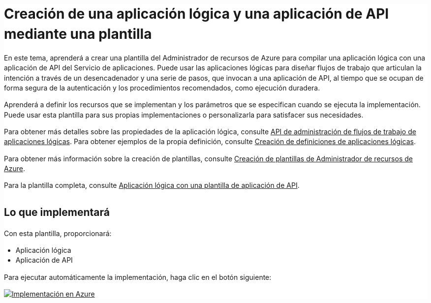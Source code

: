 <properties 
	pageTitle="Creación de una aplicación lógica con una aplicación de API" 
	description="Use una plantilla del Administrador de recursos de Azure para implementar una aplicación lógica y una aplicación de API." 
	services="app-service\logic" 
	documentationCenter="" 
	authors="tfitzmac" 
	manager="wpickett" 
	editor=""/>

<tags 
	ms.service="app-service-logic" 
	ms.workload="integration" 
	ms.tgt_pltfrm="na" 
	ms.devlang="na" 
	ms.topic="article" 
	ms.date="06/29/2015" 
	ms.author="tomfitz"/>

# Creación de una aplicación lógica y una aplicación de API mediante una plantilla

En este tema, aprenderá a crear una plantilla del Administrador de recursos de Azure para compilar una aplicación lógica con una aplicación de API del Servicio de aplicaciones. Puede usar las aplicaciones lógicas para diseñar flujos de trabajo que articulan la intención a través de un desencadenador y una serie de pasos, que invocan a una aplicación de API, al tiempo que se ocupan de forma segura de la autenticación y los procedimientos recomendados, como ejecución duradera.

Aprenderá a definir los recursos que se implementan y los parámetros que se especifican cuando se ejecuta la implementación. Puede usar esta plantilla para sus propias implementaciones o personalizarla para satisfacer sus necesidades.

Para obtener más detalles sobre las propiedades de la aplicación lógica, consulte [API de administración de flujos de trabajo de aplicaciones lógicas](https://msdn.microsoft.com/library/azure/dn948513.aspx). Para obtener ejemplos de la propia definición, consulte [Creación de definiciones de aplicaciones lógicas](app-service-logic-author-definitions.md).

Para obtener más información sobre la creación de plantillas, consulte [Creación de plantillas de Administrador de recursos de Azure](../resource-group-authoring-templates.md).

Para la plantilla completa, consulte [Aplicación lógica con una plantilla de aplicación de API](https://github.com/Azure/azure-quickstart-templates/blob/master/201-logic-app-api-app-create/azuredeploy.json).

## Lo que implementará

Con esta plantilla, proporcionará:

- Aplicación lógica
- Aplicación de API

Para ejecutar automáticamente la implementación, haga clic en el botón siguiente:

[![Implementación en Azure](http://azuredeploy.net/deploybutton.png)](https://portal.azure.com/#create/Microsoft.Template/uri/https%3A%2F%2Fraw.githubusercontent.com%2FAzure%2Fazure-quickstart-templates%2Fmaster%2F201-logic-app-api-app-create%2Fazuredeploy.json)
